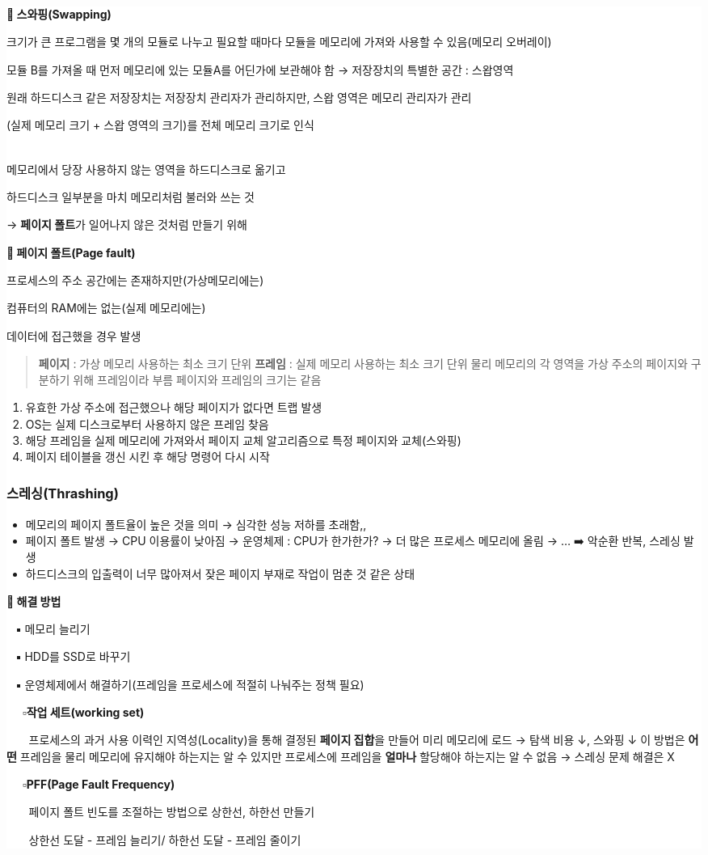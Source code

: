 **🔷 스와핑(Swapping)**

크기가 큰 프로그램을 몇 개의 모듈로 나누고 필요할 때마다 모듈을 메모리에 가져와 사용할 수 있음(메모리 오버레이)

모듈 B를 가져올 때 먼저 메모리에 있는 모듈A를 어딘가에 보관해야 함 → 저장장치의 특별한 공간 : 스왑영역

원래 하드디스크 같은 저장장치는 저장장치 관리자가 관리하지만, 스왑 영역은 메모리 관리자가 관리

(실제 메모리 크기 + 스왑 영역의 크기)를 전체 메모리 크기로 인식
<br/> <br/>

메모리에서 당장 사용하지 않는 영역을 하드디스크로 옮기고

하드디스크 일부분을 마치 메모리처럼 불러와 쓰는 것

→ **페이지 폴트**가 일어나지 않은 것처럼 만들기 위해

**🔷 페이지 폴트(Page fault)**

프로세스의 주소 공간에는 존재하지만(가상메모리에는)

컴퓨터의 RAM에는 없는(실제 메모리에는)

데이터에 접근했을 경우 발생

> **페이지** : 가상 메모리 사용하는 최소 크기 단위
**프레임** : 실제 메모리 사용하는 최소 크기 단위
물리 메모리의 각 영역을 가상 주소의 페이지와 구분하기 위해 프레임이라 부름
페이지와 프레임의 크기는 같음
> 
1. 유효한 가상 주소에 접근했으나 해당 페이지가 없다면 트랩 발생
2. OS는 실제 디스크로부터 사용하지 않은 프레임 찾음
3. 해당 프레임을 실제 메모리에 가져와서 페이지 교체 알고리즘으로 특정 페이지와 교체(스와핑)
4. 페이지 테이블을 갱신 시킨 후 해당 명령어 다시 시작

### 스레싱(Thrashing)

- 메모리의 페이지 폴트율이 높은 것을 의미 → 심각한 성능 저하를 초래함,,
- 페이지 폴트 발생 → CPU 이용률이 낮아짐 → 운영체제 : CPU가 한가한가? → 더 많은 프로세스 메모리에 올림 → … ➡️ 악순환 반복, 스레싱 발생
- 하드디스크의 입출력이 너무 많아져서 잦은 페이지 부재로 작업이 멈춘 것 같은 상태

**🔷 해결 방법**

&nbsp;&nbsp; **▪️** 메모리 늘리기

&nbsp;&nbsp; **▪️** HDD를 SSD로 바꾸기

&nbsp;&nbsp; **▪️** 운영체제에서 해결하기(프레임을 프로세스에 적절히 나눠주는 정책 필요)

&nbsp;&nbsp;&nbsp;&nbsp; **▫️작업 세트(working set)**

&nbsp;&nbsp;&nbsp;&nbsp;&nbsp;&nbsp; 프로세스의 과거 사용 이력인 지역성(Locality)을 통해 결정된 **페이지 집합**을 만들어 미리 메모리에 로드 → 탐색 비용 ↓, 스와핑 ↓
이 방법은 **어떤** 프레임을 물리 메모리에 유지해야 하는지는 알 수 있지만
프로세스에 프레임을 **얼마나** 할당해야 하는지는 알 수 없음 → 스레싱 문제 해결은 X

&nbsp;&nbsp;&nbsp;&nbsp; **▫️PFF(Page Fault Frequency)**

&nbsp;&nbsp;&nbsp;&nbsp;&nbsp;&nbsp; 페이지 폴트 빈도를 조절하는 방법으로 상한선, 하한선 만들기

&nbsp;&nbsp;&nbsp;&nbsp;&nbsp;&nbsp; 상한선 도달 - 프레임 늘리기/ 하한선 도달 - 프레임 줄이기
